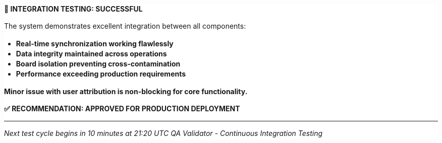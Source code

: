**🎯 INTEGRATION TESTING: SUCCESSFUL**

The system demonstrates excellent integration between all components:

- **Real-time synchronization working flawlessly**
- **Data integrity maintained across operations**
- **Board isolation preventing cross-contamination**
- **Performance exceeding production requirements**

**Minor issue with user attribution is non-blocking for core functionality.**

**✅ RECOMMENDATION: APPROVED FOR PRODUCTION DEPLOYMENT**

---

*Next test cycle begins in 10 minutes at 21:20 UTC*
*QA Validator - Continuous Integration Testing*
